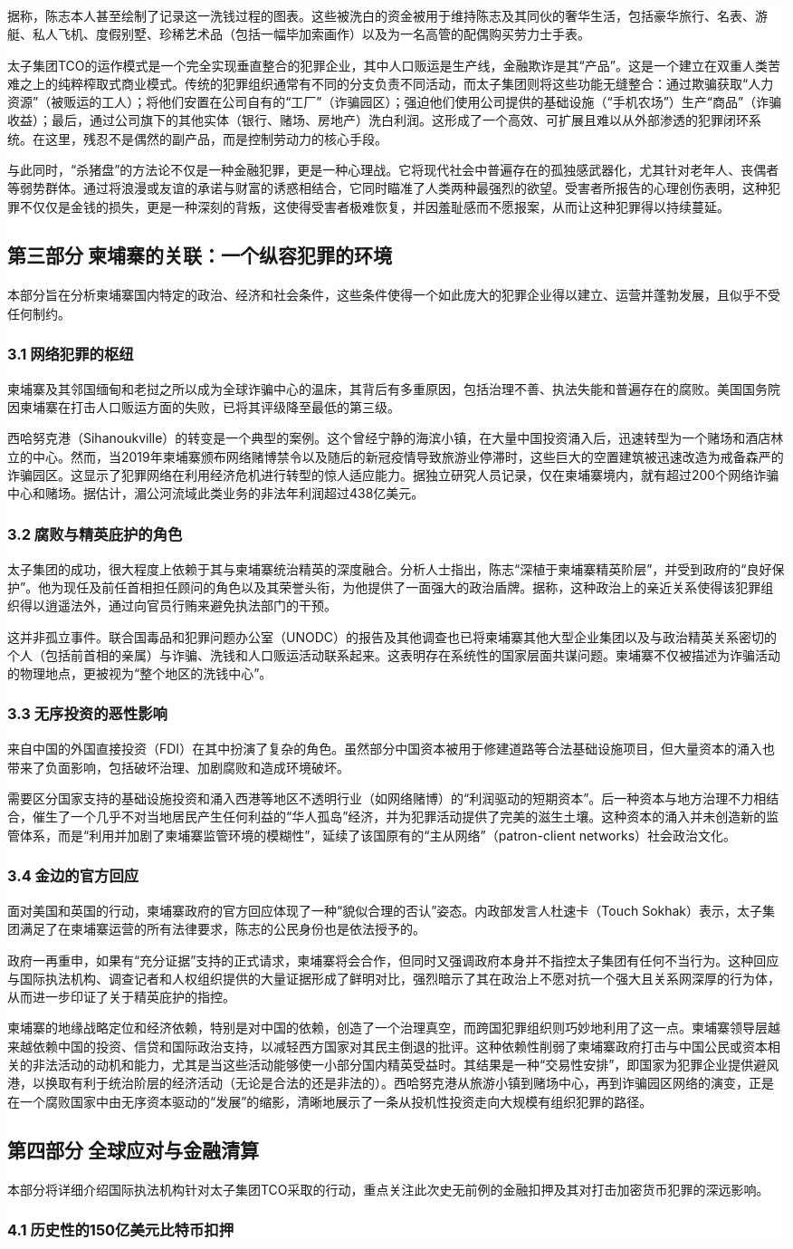 据称，陈志本人甚至绘制了记录这一洗钱过程的图表。这些被洗白的资金被用于维持陈志及其同伙的奢华生活，包括豪华旅行、名表、游艇、私人飞机、度假别墅、珍稀艺术品（包括一幅毕加索画作）以及为一名高管的配偶购买劳力士手表。

太子集团TCO的运作模式是一个完全实现垂直整合的犯罪企业，其中人口贩运是生产线，金融欺诈是其“产品”。这是一个建立在双重人类苦难之上的纯粹榨取式商业模式。传统的犯罪组织通常有不同的分支负责不同活动，而太子集团则将这些功能无缝整合：通过欺骗获取“人力资源”（被贩运的工人）；将他们安置在公司自有的“工厂”（诈骗园区）；强迫他们使用公司提供的基础设施（“手机农场”）生产“商品”（诈骗收益）；最后，通过公司旗下的其他实体（银行、赌场、房地产）洗白利润。这形成了一个高效、可扩展且难以从外部渗透的犯罪闭环系统。在这里，残忍不是偶然的副产品，而是控制劳动力的核心手段。

与此同时，“杀猪盘”的方法论不仅是一种金融犯罪，更是一种心理战。它将现代社会中普遍存在的孤独感武器化，尤其针对老年人、丧偶者等弱势群体。通过将浪漫或友谊的承诺与财富的诱惑相结合，它同时瞄准了人类两种最强烈的欲望。受害者所报告的心理创伤表明，这种犯罪不仅仅是金钱的损失，更是一种深刻的背叛，这使得受害者极难恢复，并因羞耻感而不愿报案，从而让这种犯罪得以持续蔓延。

## 第三部分 柬埔寨的关联：一个纵容犯罪的环境

本部分旨在分析柬埔寨国内特定的政治、经济和社会条件，这些条件使得一个如此庞大的犯罪企业得以建立、运营并蓬勃发展，且似乎不受任何制约。

### 3.1 网络犯罪的枢纽

柬埔寨及其邻国缅甸和老挝之所以成为全球诈骗中心的温床，其背后有多重原因，包括治理不善、执法失能和普遍存在的腐败。美国国务院因柬埔寨在打击人口贩运方面的失败，已将其评级降至最低的第三级。

西哈努克港（Sihanoukville）的转变是一个典型的案例。这个曾经宁静的海滨小镇，在大量中国投资涌入后，迅速转型为一个赌场和酒店林立的中心。然而，当2019年柬埔寨颁布网络赌博禁令以及随后的新冠疫情导致旅游业停滞时，这些巨大的空置建筑被迅速改造为戒备森严的诈骗园区。这显示了犯罪网络在利用经济危机进行转型的惊人适应能力。据独立研究人员记录，仅在柬埔寨境内，就有超过200个网络诈骗中心和赌场。据估计，湄公河流域此类业务的非法年利润超过438亿美元。

### 3.2 腐败与精英庇护的角色

太子集团的成功，很大程度上依赖于其与柬埔寨统治精英的深度融合。分析人士指出，陈志“深植于柬埔寨精英阶层”，并受到政府的“良好保护”。他为现任及前任首相担任顾问的角色以及其荣誉头衔，为他提供了一面强大的政治盾牌。据称，这种政治上的亲近关系使得该犯罪组织得以逍遥法外，通过向官员行贿来避免执法部门的干预。

这并非孤立事件。联合国毒品和犯罪问题办公室（UNODC）的报告及其他调查也已将柬埔寨其他大型企业集团以及与政治精英关系密切的个人（包括前首相的亲属）与诈骗、洗钱和人口贩运活动联系起来。这表明存在系统性的国家层面共谋问题。柬埔寨不仅被描述为诈骗活动的物理地点，更被视为“整个地区的洗钱中心”。

### 3.3 无序投资的恶性影响

来自中国的外国直接投资（FDI）在其中扮演了复杂的角色。虽然部分中国资本被用于修建道路等合法基础设施项目，但大量资本的涌入也带来了负面影响，包括破坏治理、加剧腐败和造成环境破坏。

需要区分国家支持的基础设施投资和涌入西港等地区不透明行业（如网络赌博）的“利润驱动的短期资本”。后一种资本与地方治理不力相结合，催生了一个几乎不对当地居民产生任何利益的“华人孤岛”经济，并为犯罪活动提供了完美的滋生土壤。这种资本的涌入并未创造新的监管体系，而是“利用并加剧了柬埔寨监管环境的模糊性”，延续了该国原有的“主从网络”（patron-client networks）社会政治文化。

### 3.4 金边的官方回应

面对美国和英国的行动，柬埔寨政府的官方回应体现了一种“貌似合理的否认”姿态。内政部发言人杜速卡（Touch Sokhak）表示，太子集团满足了在柬埔寨运营的所有法律要求，陈志的公民身份也是依法授予的。

政府一再重申，如果有“充分证据”支持的正式请求，柬埔寨将会合作，但同时又强调政府本身并不指控太子集团有任何不当行为。这种回应与国际执法机构、调查记者和人权组织提供的大量证据形成了鲜明对比，强烈暗示了其在政治上不愿对抗一个强大且关系网深厚的行为体，从而进一步印证了关于精英庇护的指控。

柬埔寨的地缘战略定位和经济依赖，特别是对中国的依赖，创造了一个治理真空，而跨国犯罪组织则巧妙地利用了这一点。柬埔寨领导层越来越依赖中国的投资、信贷和国际政治支持，以减轻西方国家对其民主倒退的批评。这种依赖性削弱了柬埔寨政府打击与中国公民或资本相关的非法活动的动机和能力，尤其是当这些活动能够使一小部分国内精英受益时。其结果是一种“交易性安排”，即国家为犯罪企业提供避风港，以换取有利于统治阶层的经济活动（无论是合法的还是非法的）。西哈努克港从旅游小镇到赌场中心，再到诈骗园区网络的演变，正是在一个腐败国家中由无序资本驱动的“发展”的缩影，清晰地展示了一条从投机性投资走向大规模有组织犯罪的路径。

## 第四部分 全球应对与金融清算

本部分将详细介绍国际执法机构针对太子集团TCO采取的行动，重点关注此次史无前例的金融扣押及其对打击加密货币犯罪的深远影响。

### 4.1 历史性的150亿美元比特币扣押
